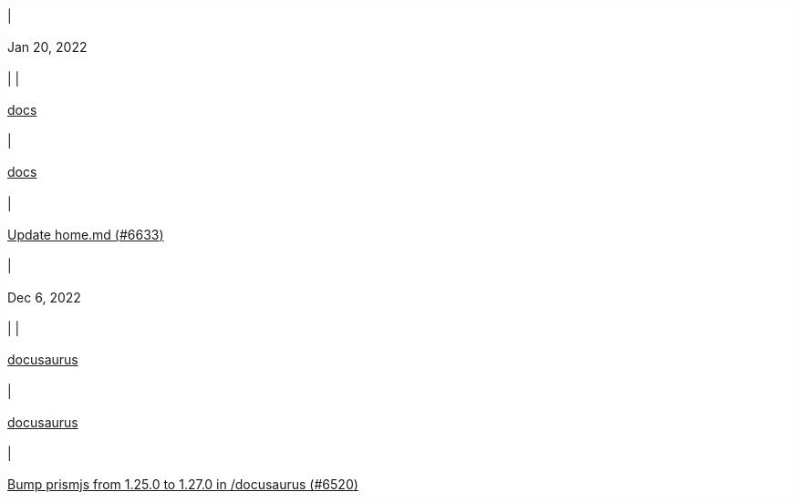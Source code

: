 

 | 

Jan 20, 2022

 |
| 

[docs](https://github.com/InstaPy/InstaPy/tree/master/docs "docs")







 | 

[docs](https://github.com/InstaPy/InstaPy/tree/master/docs "docs")







 | 

[Update home.md (](https://github.com/InstaPy/InstaPy/commit/d1f5e860441a90c214eed715093e30d9fdfc9cae "Update home.md (#6633)")[#6633](https://github.com/InstaPy/InstaPy/pull/6633)[)](https://github.com/InstaPy/InstaPy/commit/d1f5e860441a90c214eed715093e30d9fdfc9cae "Update home.md (#6633)")



 | 

Dec 6, 2022

 |
| 

[docusaurus](https://github.com/InstaPy/InstaPy/tree/master/docusaurus "docusaurus")







 | 

[docusaurus](https://github.com/InstaPy/InstaPy/tree/master/docusaurus "docusaurus")







 | 

[Bump prismjs from 1.25.0 to 1.27.0 in /docusaurus (](https://github.com/InstaPy/InstaPy/commit/b261f47c089ab5d970c5f882780f666888f6f3a0 "Bump prismjs from 1.25.0 to 1.27.0 in /docusaurus (#6520)")[#6520](https://github.com/InstaPy/InstaPy/pull/6520)[)](https://github.com/InstaPy/InstaPy/commit/b261f47c089ab5d970c5f882780f666888f6f3a0 "Bump prismjs from 1.25.0 to 1.27.0 in /docusaurus (#6520)")
